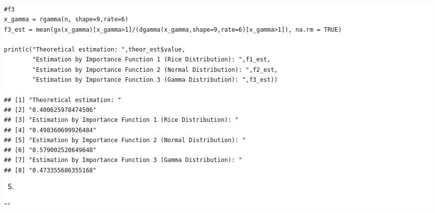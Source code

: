     #f3
    x_gamma = rgamma(n, shape=9,rate=6)
    f3_est = mean(gx(x_gamma)[x_gamma>1]/(dgamma(x_gamma,shape=9,rate=6)[x_gamma>1]), na.rm = TRUE)

    print(c("Theoretical estimation: ",theor_est$value,
            "Estimation by Importance Function 1 (Rice Distribution): ",f1_est,
            "Estimation by Importance Function 2 (Normal Distribution): ",f2_est,
            "Estimation by Importance Function 3 (Gamma Distribution): ",f3_est))

    ## [1] "Theoretical estimation: "                                   
    ## [2] "0.400625978474506"                                          
    ## [3] "Estimation by Importance Function 1 (Rice Distribution): "  
    ## [4] "0.498360699926484"                                          
    ## [5] "Estimation by Importance Function 2 (Normal Distribution): "
    ## [6] "0.579002520649648"                                          
    ## [7] "Estimation by Importance Function 3 (Gamma Distribution): " 
    ## [8] "0.473355686355168"

5.
--

